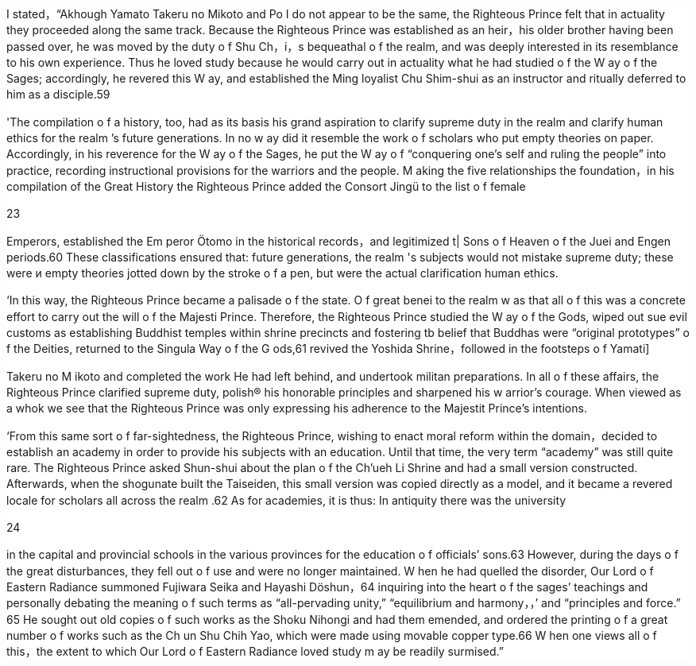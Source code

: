 I stated，“Akhough Yamato Takeru no Mikoto and Po I do not appear to be the  same, the Righteous Prince felt that in actuality they proceeded along the same track.  Because the Righteous Prince was established as an heir，his older brother having been  passed over, he was moved by the duty o f Shu Ch，i，s bequeathal o f the realm, and was  deeply interested in its resemblance to his own experience. Thus he loved study because  he would carry out in actuality what he had studied o f the W ay o f the Sages; accordingly,  he revered this W ay, and established the Ming loyalist Chu Shim-shui as an instructor  and ritually deferred to him as a disciple.59 

'The compilation o f a history, too, had as its basis his grand aspiration to clarify  supreme duty in the realm and clarify human ethics for the realm ’s future generations. In  no w ay did it resemble the work o f scholars who put empty theories on paper.  Accordingly, in his reverence for the W ay o f the Sages, he put the W ay o f “conquering  one’s self and ruling the people” into practice, recording instructional provisions for the  warriors and the people. M aking the five relationships the foundation，in his compilation  of the Great History the Righteous Prince added the Consort Jingü to the list o f female 

23

Emperors, established the Em peror Ötomo in the historical records，and legitimized t|  Sons o f Heaven o f the Juei and Engen periods.60 These classifications ensured that:  future generations, the realm 's subjects would not mistake supreme duty; these were и  empty theories jotted down by the stroke o f a pen, but were the actual clarification  human ethics. 

‘In this way, the Righteous Prince became a palisade o f the state. O f great benei  to the realm w as that all o f this was a concrete effort to carry out the will o f the Majesti  Prince. Therefore, the Righteous Prince studied the W ay o f the Gods, wiped out sue  evil customs as establishing Buddhist temples within shrine precincts and fostering tb  belief that Buddhas were “original prototypes” o f the Deities, returned to the Singula  Way o f the G ods,61 revived the Yoshida Shrine，followed in the footsteps o f Yamati]  

Takeru no M ikoto and completed the work He had left behind, and undertook militan  preparations. In all o f these affairs, the Righteous Prince clarified supreme duty, polish®  his honorable principles and sharpened his w arrior’s courage. When viewed as a whok  we see that the Righteous Prince was only expressing his adherence to the Majestit  Prince’s intentions. 

‘From this same sort o f far-sightedness, the Righteous Prince, wishing to enact  moral reform within the domain，decided to establish an academy in order to provide his  subjects with an education. Until that time, the very term “academy” was still quite rare.  The Righteous Prince asked Shun-shui about the plan o f the Ch’ueh Li Shrine and had a  small version constructed. Afterwards, when the shogunate built the Taiseiden, this  small version was copied directly as a model, and it became a revered locale for scholars  all across the realm .62 As for academies, it is thus: In antiquity there was the university 

24

in the capital and provincial schools in the various provinces for the education o f  officials’ sons.63 However, during the days o f the great disturbances, they fell out o f use  and were no longer maintained. W hen he had quelled the disorder, Our Lord o f Eastern  Radiance summoned Fujiwara Seika and Hayashi Döshun，64 inquiring into the heart o f  the sages’ teachings and personally debating the meaning o f such terms as “all-pervading  unity,” “equilibrium and harmony，，’ and “principles and force.” 65 He sought out old  copies o f such works as the Shoku Nihongi and had them emended, and ordered the  printing o f a great number o f works such as the Ch un Shu Chih Yao, which were made  using movable copper type.66 W hen one views all o f this，the extent to which Our Lord  o f Eastern Radiance loved study m ay be readily surmised.” 
